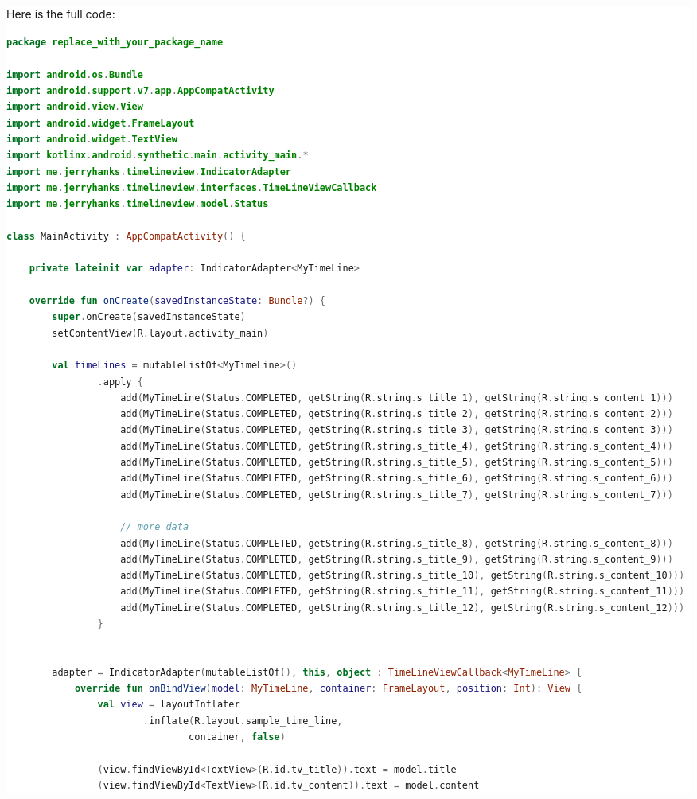 Here is the full code:

```kotlin
package replace_with_your_package_name

import android.os.Bundle
import android.support.v7.app.AppCompatActivity
import android.view.View
import android.widget.FrameLayout
import android.widget.TextView
import kotlinx.android.synthetic.main.activity_main.*
import me.jerryhanks.timelineview.IndicatorAdapter
import me.jerryhanks.timelineview.interfaces.TimeLineViewCallback
import me.jerryhanks.timelineview.model.Status

class MainActivity : AppCompatActivity() {

    private lateinit var adapter: IndicatorAdapter<MyTimeLine>

    override fun onCreate(savedInstanceState: Bundle?) {
        super.onCreate(savedInstanceState)
        setContentView(R.layout.activity_main)

        val timeLines = mutableListOf<MyTimeLine>()
                .apply {
                    add(MyTimeLine(Status.COMPLETED, getString(R.string.s_title_1), getString(R.string.s_content_1)))
                    add(MyTimeLine(Status.COMPLETED, getString(R.string.s_title_2), getString(R.string.s_content_2)))
                    add(MyTimeLine(Status.COMPLETED, getString(R.string.s_title_3), getString(R.string.s_content_3)))
                    add(MyTimeLine(Status.COMPLETED, getString(R.string.s_title_4), getString(R.string.s_content_4)))
                    add(MyTimeLine(Status.COMPLETED, getString(R.string.s_title_5), getString(R.string.s_content_5)))
                    add(MyTimeLine(Status.COMPLETED, getString(R.string.s_title_6), getString(R.string.s_content_6)))
                    add(MyTimeLine(Status.COMPLETED, getString(R.string.s_title_7), getString(R.string.s_content_7)))

                    // more data
                    add(MyTimeLine(Status.COMPLETED, getString(R.string.s_title_8), getString(R.string.s_content_8)))
                    add(MyTimeLine(Status.COMPLETED, getString(R.string.s_title_9), getString(R.string.s_content_9)))
                    add(MyTimeLine(Status.COMPLETED, getString(R.string.s_title_10), getString(R.string.s_content_10)))
                    add(MyTimeLine(Status.COMPLETED, getString(R.string.s_title_11), getString(R.string.s_content_11)))
                    add(MyTimeLine(Status.COMPLETED, getString(R.string.s_title_12), getString(R.string.s_content_12)))
                }


        adapter = IndicatorAdapter(mutableListOf(), this, object : TimeLineViewCallback<MyTimeLine> {
            override fun onBindView(model: MyTimeLine, container: FrameLayout, position: Int): View {
                val view = layoutInflater
                        .inflate(R.layout.sample_time_line,
                                container, false)

                (view.findViewById<TextView>(R.id.tv_title)).text = model.title
                (view.findViewById<TextView>(R.id.tv_content)).text = model.content
```